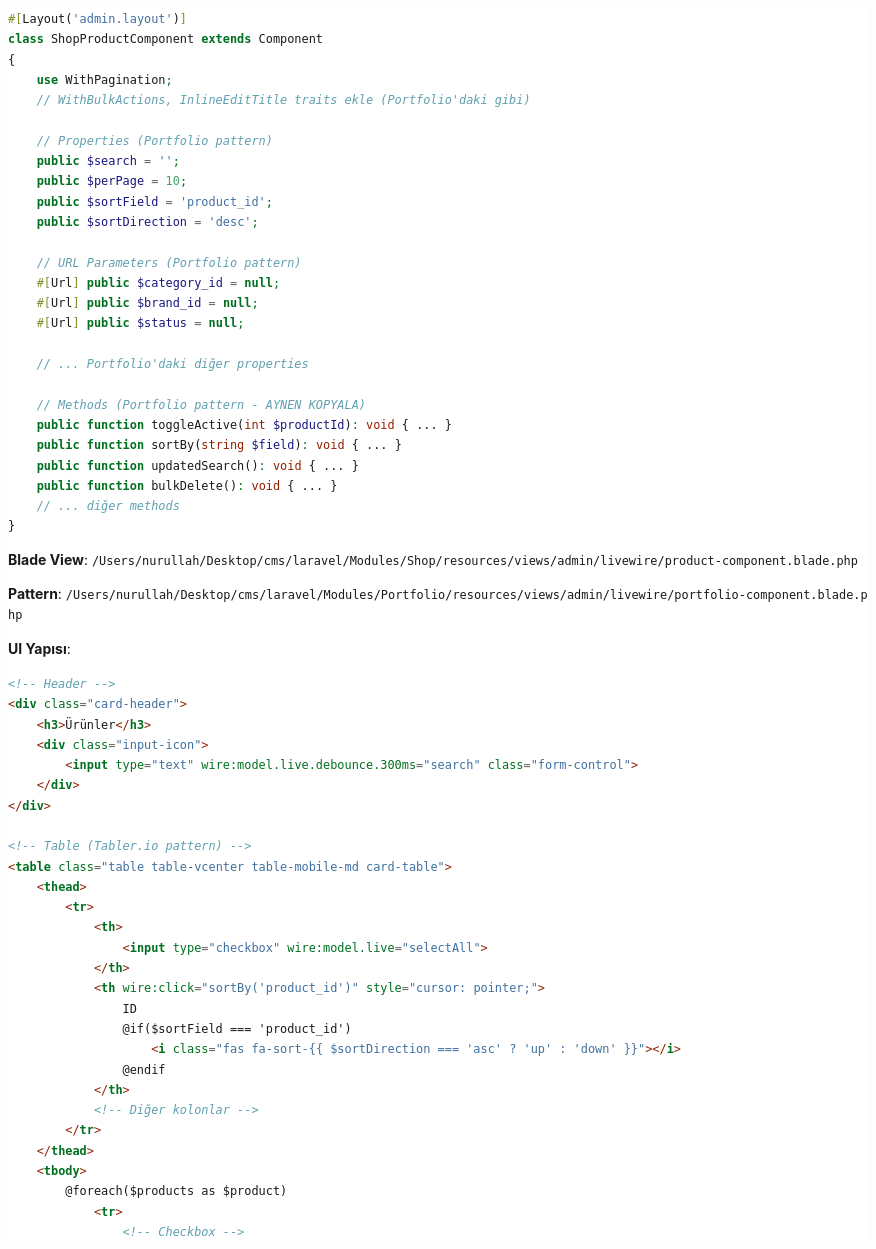 ```php
#[Layout('admin.layout')]
class ShopProductComponent extends Component
{
    use WithPagination;
    // WithBulkActions, InlineEditTitle traits ekle (Portfolio'daki gibi)

    // Properties (Portfolio pattern)
    public $search = '';
    public $perPage = 10;
    public $sortField = 'product_id';
    public $sortDirection = 'desc';

    // URL Parameters (Portfolio pattern)
    #[Url] public $category_id = null;
    #[Url] public $brand_id = null;
    #[Url] public $status = null;

    // ... Portfolio'daki diğer properties

    // Methods (Portfolio pattern - AYNEN KOPYALA)
    public function toggleActive(int $productId): void { ... }
    public function sortBy(string $field): void { ... }
    public function updatedSearch(): void { ... }
    public function bulkDelete(): void { ... }
    // ... diğer methods
}
```

**Blade View**: `/Users/nurullah/Desktop/cms/laravel/Modules/Shop/resources/views/admin/livewire/product-component.blade.php`

**Pattern**: `/Users/nurullah/Desktop/cms/laravel/Modules/Portfolio/resources/views/admin/livewire/portfolio-component.blade.php`

**UI Yapısı**:
```html
<!-- Header -->
<div class="card-header">
    <h3>Ürünler</h3>
    <div class="input-icon">
        <input type="text" wire:model.live.debounce.300ms="search" class="form-control">
    </div>
</div>

<!-- Table (Tabler.io pattern) -->
<table class="table table-vcenter table-mobile-md card-table">
    <thead>
        <tr>
            <th>
                <input type="checkbox" wire:model.live="selectAll">
            </th>
            <th wire:click="sortBy('product_id')" style="cursor: pointer;">
                ID
                @if($sortField === 'product_id')
                    <i class="fas fa-sort-{{ $sortDirection === 'asc' ? 'up' : 'down' }}"></i>
                @endif
            </th>
            <!-- Diğer kolonlar -->
        </tr>
    </thead>
    <tbody>
        @foreach($products as $product)
            <tr>
                <!-- Checkbox -->
```